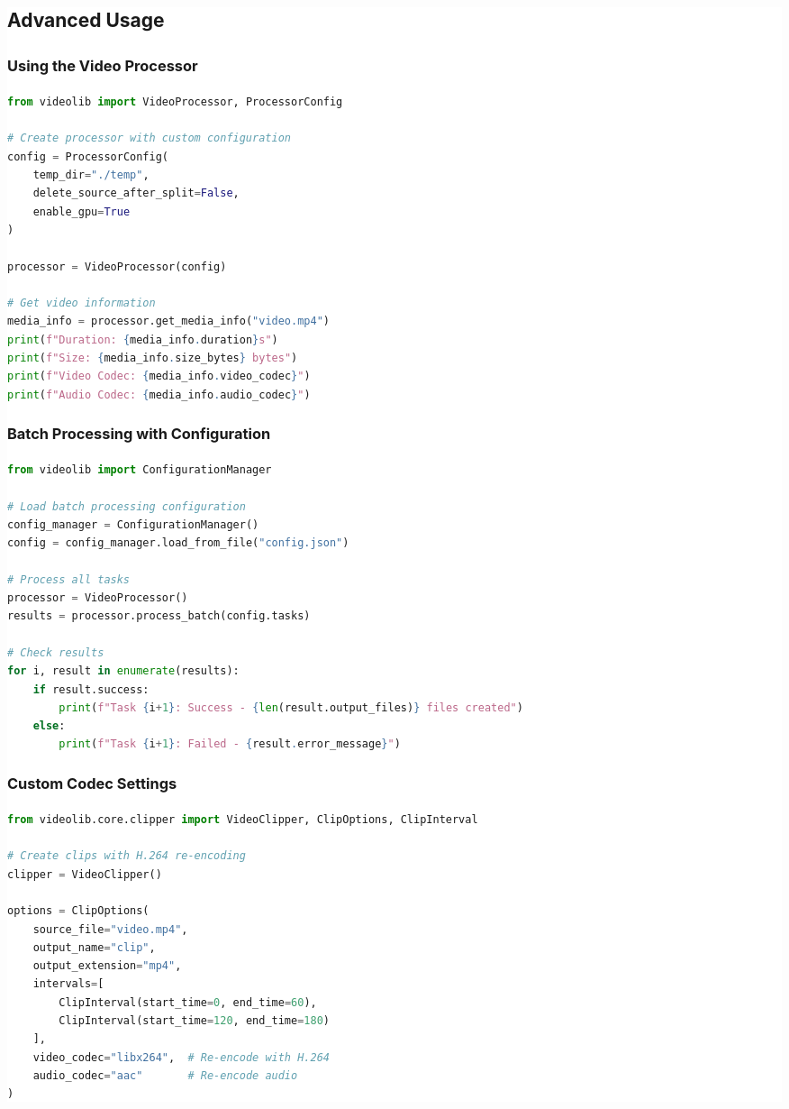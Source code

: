 ## Advanced Usage

### Using the Video Processor

```python
from videolib import VideoProcessor, ProcessorConfig

# Create processor with custom configuration
config = ProcessorConfig(
    temp_dir="./temp",
    delete_source_after_split=False,
    enable_gpu=True
)

processor = VideoProcessor(config)

# Get video information
media_info = processor.get_media_info("video.mp4")
print(f"Duration: {media_info.duration}s")
print(f"Size: {media_info.size_bytes} bytes")
print(f"Video Codec: {media_info.video_codec}")
print(f"Audio Codec: {media_info.audio_codec}")
```

### Batch Processing with Configuration

```python
from videolib import ConfigurationManager

# Load batch processing configuration
config_manager = ConfigurationManager()
config = config_manager.load_from_file("config.json")

# Process all tasks
processor = VideoProcessor()
results = processor.process_batch(config.tasks)

# Check results
for i, result in enumerate(results):
    if result.success:
        print(f"Task {i+1}: Success - {len(result.output_files)} files created")
    else:
        print(f"Task {i+1}: Failed - {result.error_message}")
```

### Custom Codec Settings

```python
from videolib.core.clipper import VideoClipper, ClipOptions, ClipInterval

# Create clips with H.264 re-encoding
clipper = VideoClipper()

options = ClipOptions(
    source_file="video.mp4",
    output_name="clip",
    output_extension="mp4",
    intervals=[
        ClipInterval(start_time=0, end_time=60),
        ClipInterval(start_time=120, end_time=180)
    ],
    video_codec="libx264",  # Re-encode with H.264
    audio_codec="aac"       # Re-encode audio
)
```